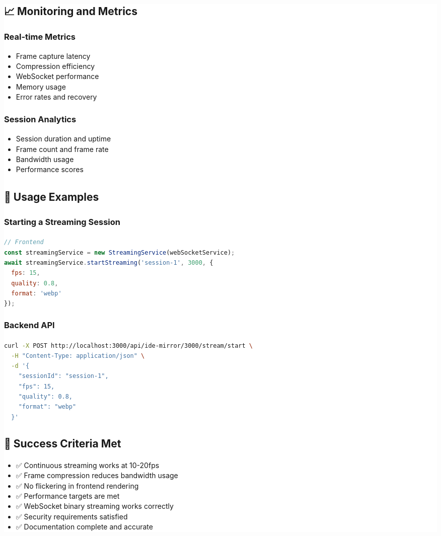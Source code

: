 ## 📈 Monitoring and Metrics

### Real-time Metrics
- Frame capture latency
- Compression efficiency
- WebSocket performance
- Memory usage
- Error rates and recovery

### Session Analytics
- Session duration and uptime
- Frame count and frame rate
- Bandwidth usage
- Performance scores

## 🚀 Usage Examples

### Starting a Streaming Session
```javascript
// Frontend
const streamingService = new StreamingService(webSocketService);
await streamingService.startStreaming('session-1', 3000, {
  fps: 15,
  quality: 0.8,
  format: 'webp'
});
```

### Backend API
```bash
curl -X POST http://localhost:3000/api/ide-mirror/3000/stream/start \
  -H "Content-Type: application/json" \
  -d '{
    "sessionId": "session-1",
    "fps": 15,
    "quality": 0.8,
    "format": "webp"
  }'
```

## 🎯 Success Criteria Met

- ✅ Continuous streaming works at 10-20fps
- ✅ Frame compression reduces bandwidth usage
- ✅ No flickering in frontend rendering
- ✅ Performance targets are met
- ✅ WebSocket binary streaming works correctly
- ✅ Security requirements satisfied
- ✅ Documentation complete and accurate
